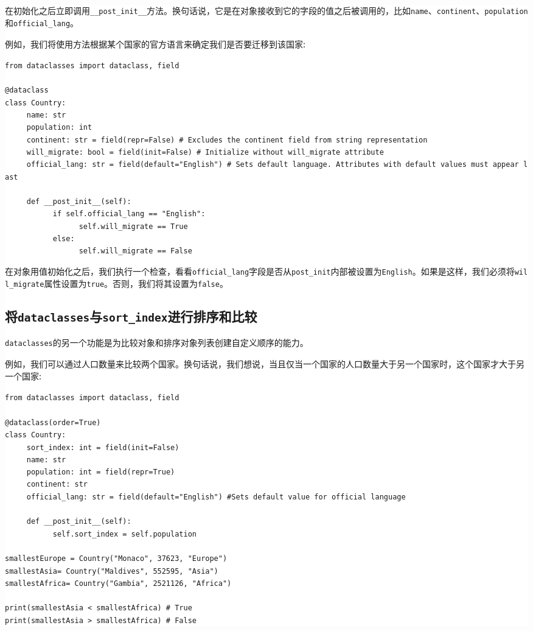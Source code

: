 在初始化之后立即调用`__post_init__`方法。换句话说，它是在对象接收到它的字段的值之后被调用的，比如`name`、`continent`、`population`和`official_lang`。

例如，我们将使用方法根据某个国家的官方语言来确定我们是否要迁移到该国家:

```
from dataclasses import dataclass, field

@dataclass
class Country:
     name: str
     population: int
     continent: str = field(repr=False) # Excludes the continent field from string representation
     will_migrate: bool = field(init=False) # Initialize without will_migrate attribute
     official_lang: str = field(default="English") # Sets default language. Attributes with default values must appear last

     def __post_init__(self):
           if self.official_lang == "English":
                 self.will_migrate == True
           else:
                 self.will_migrate == False 

```

在对象用值初始化之后，我们执行一个检查，看看`official_lang`字段是否从`post_init`内部被设置为`English`。如果是这样，我们必须将`will_migrate`属性设置为`true`。否则，我们将其设置为`false`。

## 将`dataclasses`与`sort_index`进行排序和比较

`dataclasses`的另一个功能是为比较对象和排序对象列表创建自定义顺序的能力。

例如，我们可以通过人口数量来比较两个国家。换句话说，我们想说，当且仅当一个国家的人口数量大于另一个国家时，这个国家才大于另一个国家:

```
from dataclasses import dataclass, field

@dataclass(order=True)
class Country:
     sort_index: int = field(init=False)
     name: str
     population: int = field(repr=True)
     continent: str 
     official_lang: str = field(default="English") #Sets default value for official language

     def __post_init__(self):
           self.sort_index = self.population

smallestEurope = Country("Monaco", 37623, "Europe")
smallestAsia= Country("Maldives", 552595, "Asia")
smallestAfrica= Country("Gambia", 2521126, "Africa") 

print(smallestAsia < smallestAfrica) # True
print(smallestAsia > smallestAfrica) # False

```
